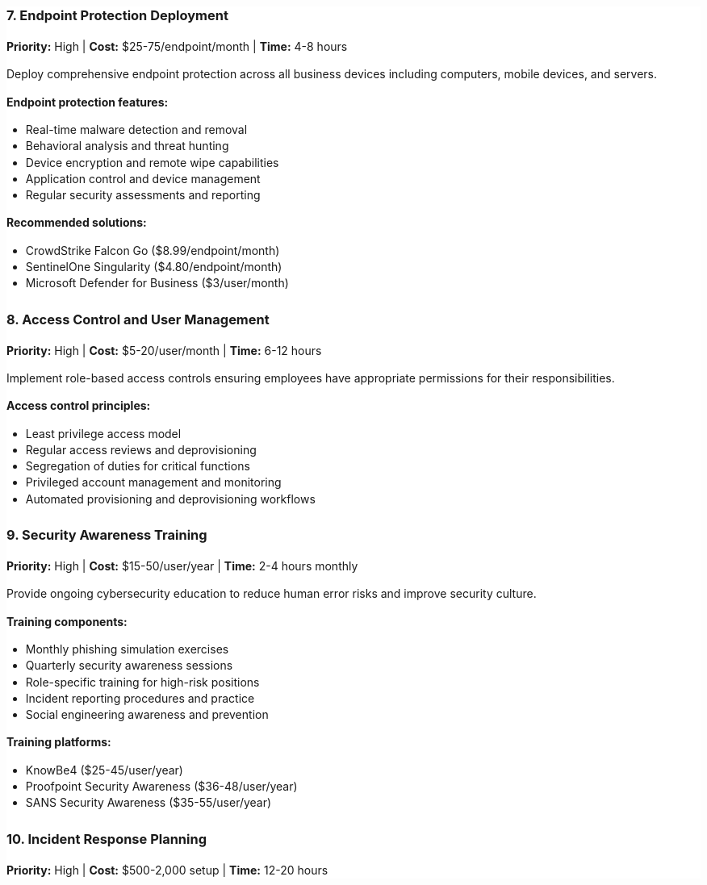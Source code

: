 ### 7. Endpoint Protection Deployment

**Priority:** High | **Cost:** $25-75/endpoint/month | **Time:** 4-8 hours

Deploy comprehensive endpoint protection across all business devices including computers, mobile devices, and servers.

**Endpoint protection features:**
- Real-time malware detection and removal
- Behavioral analysis and threat hunting
- Device encryption and remote wipe capabilities
- Application control and device management
- Regular security assessments and reporting

**Recommended solutions:**
- CrowdStrike Falcon Go ($8.99/endpoint/month)
- SentinelOne Singularity ($4.80/endpoint/month)
- Microsoft Defender for Business ($3/user/month)

### 8. Access Control and User Management

**Priority:** High | **Cost:** $5-20/user/month | **Time:** 6-12 hours

Implement role-based access controls ensuring employees have appropriate permissions for their responsibilities.

**Access control principles:**
- Least privilege access model
- Regular access reviews and deprovisioning
- Segregation of duties for critical functions
- Privileged account management and monitoring
- Automated provisioning and deprovisioning workflows

### 9. Security Awareness Training

**Priority:** High | **Cost:** $15-50/user/year | **Time:** 2-4 hours monthly

Provide ongoing cybersecurity education to reduce human error risks and improve security culture.

**Training components:**
- Monthly phishing simulation exercises
- Quarterly security awareness sessions
- Role-specific training for high-risk positions
- Incident reporting procedures and practice
- Social engineering awareness and prevention

**Training platforms:**
- KnowBe4 ($25-45/user/year)
- Proofpoint Security Awareness ($36-48/user/year)
- SANS Security Awareness ($35-55/user/year)

### 10. Incident Response Planning

**Priority:** High | **Cost:** $500-2,000 setup | **Time:** 12-20 hours
